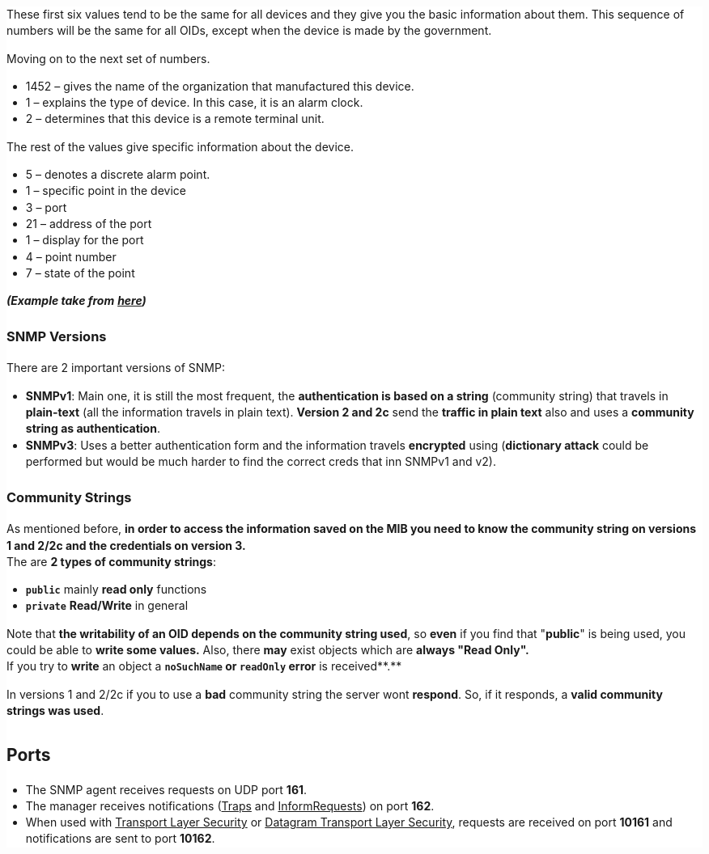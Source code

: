 These first six values tend to be the same for all devices and they give you the basic information about them. This sequence of numbers will be the same for all OIDs, except when the device is made by the government.

Moving on to the next set of numbers.

* 1452 – gives the name of the organization that manufactured this device.
* 1 – explains the type of device. In this case, it is an alarm clock.
* 2 – determines that this device is a remote terminal unit.

The rest of the values give specific information about the device.

* 5 – denotes a discrete alarm point.
* 1 – specific point in the device
* 3 – port
* 21 – address of the port
* 1 – display for the port
* 4 – point number
* 7 – state of the point

_**(Example take from**_ [_**here**_](https://www.netadmintools.com/snmp-mib-and-oids)_**)**_

### SNMP Versions

There are 2 important versions of SNMP:

* **SNMPv1**: Main one, it is still the most frequent, the **authentication is based on a string** (community string) that travels in **plain-text** (all the information travels in plain text). **Version 2 and 2c** send the **traffic in plain text** also and uses a **community string as authentication**.
* **SNMPv3**: Uses a better authentication form and the information travels **encrypted** using (**dictionary attack** could be performed but would be much harder to find the correct creds that inn SNMPv1 and v2).

### Community Strings

As mentioned before, **in order to access the information saved on the MIB you need to know the community string on versions 1 and 2/2c and the credentials on version 3.**\
The are **2 types of community strings**:

* **`public`** mainly **read only** functions&#x20;
* **`private`** **Read/Write** in general

Note that **the writability of an OID depends on the community string used**, so **even** if you find that "**public**" is being used, you could be able to **write some values.** Also, there **may** exist objects which are **always "Read Only".**\
If you try to **write** an object a **`noSuchName` or `readOnly` error** is received**.**

In versions 1 and 2/2c if you to use a **bad** community string the server wont **respond**. So, if it responds, a **valid community strings was used**.

## Ports

* The SNMP agent receives requests on UDP port **161**.
* The manager receives notifications ([Traps](https://en.wikipedia.org/wiki/Simple\_Network\_Management\_Protocol#Trap) and [InformRequests](https://en.wikipedia.org/wiki/Simple\_Network\_Management\_Protocol#InformRequest)) on port **162**.
* When used with [Transport Layer Security](https://en.wikipedia.org/wiki/Transport\_Layer\_Security) or [Datagram Transport Layer Security](https://en.wikipedia.org/wiki/Datagram\_Transport\_Layer\_Security), requests are received on port **10161** and notifications are sent to port **10162**.
